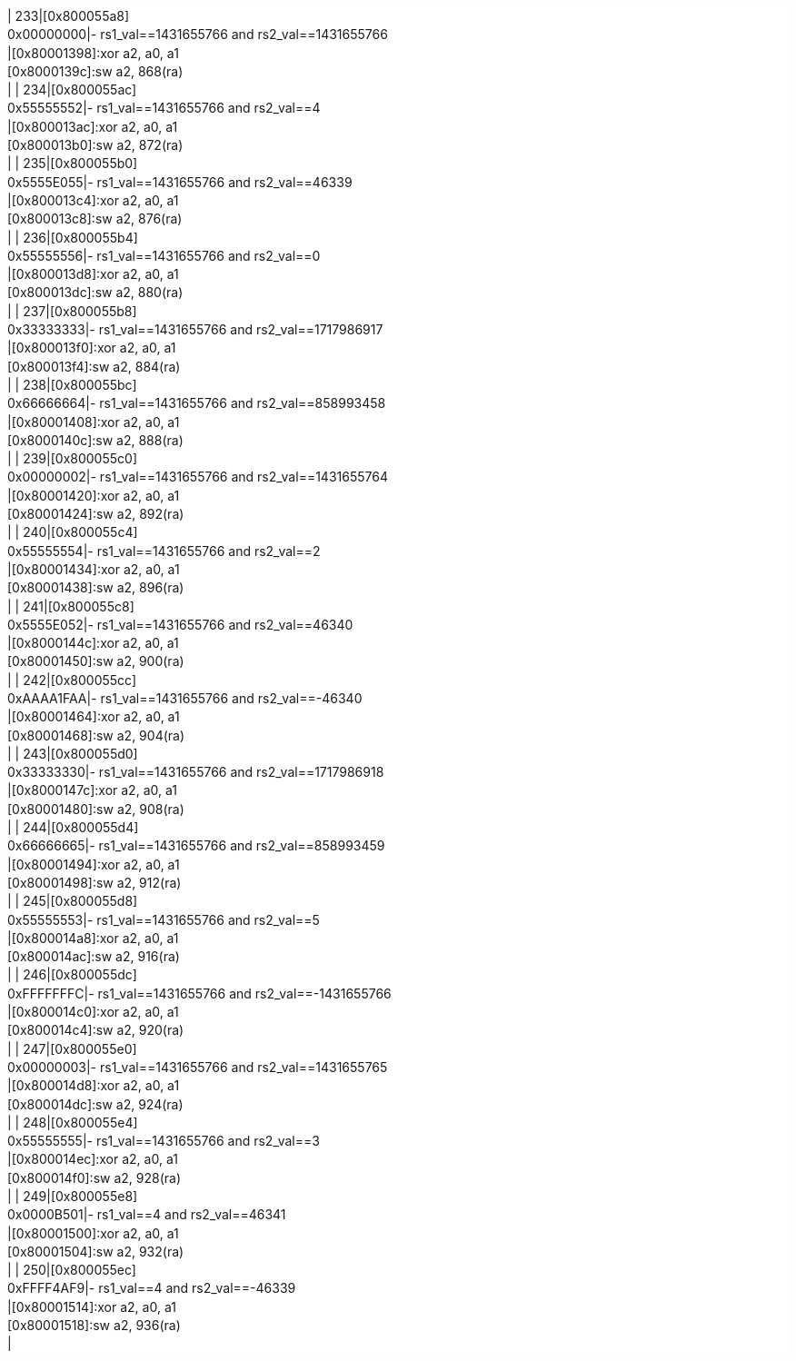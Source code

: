 | 233|[0x800055a8]<br>0x00000000|- rs1_val==1431655766 and rs2_val==1431655766<br>                                                                                                                                                                          |[0x80001398]:xor a2, a0, a1<br> [0x8000139c]:sw a2, 868(ra)<br>     |
| 234|[0x800055ac]<br>0x55555552|- rs1_val==1431655766 and rs2_val==4<br>                                                                                                                                                                                   |[0x800013ac]:xor a2, a0, a1<br> [0x800013b0]:sw a2, 872(ra)<br>     |
| 235|[0x800055b0]<br>0x5555E055|- rs1_val==1431655766 and rs2_val==46339<br>                                                                                                                                                                               |[0x800013c4]:xor a2, a0, a1<br> [0x800013c8]:sw a2, 876(ra)<br>     |
| 236|[0x800055b4]<br>0x55555556|- rs1_val==1431655766 and rs2_val==0<br>                                                                                                                                                                                   |[0x800013d8]:xor a2, a0, a1<br> [0x800013dc]:sw a2, 880(ra)<br>     |
| 237|[0x800055b8]<br>0x33333333|- rs1_val==1431655766 and rs2_val==1717986917<br>                                                                                                                                                                          |[0x800013f0]:xor a2, a0, a1<br> [0x800013f4]:sw a2, 884(ra)<br>     |
| 238|[0x800055bc]<br>0x66666664|- rs1_val==1431655766 and rs2_val==858993458<br>                                                                                                                                                                           |[0x80001408]:xor a2, a0, a1<br> [0x8000140c]:sw a2, 888(ra)<br>     |
| 239|[0x800055c0]<br>0x00000002|- rs1_val==1431655766 and rs2_val==1431655764<br>                                                                                                                                                                          |[0x80001420]:xor a2, a0, a1<br> [0x80001424]:sw a2, 892(ra)<br>     |
| 240|[0x800055c4]<br>0x55555554|- rs1_val==1431655766 and rs2_val==2<br>                                                                                                                                                                                   |[0x80001434]:xor a2, a0, a1<br> [0x80001438]:sw a2, 896(ra)<br>     |
| 241|[0x800055c8]<br>0x5555E052|- rs1_val==1431655766 and rs2_val==46340<br>                                                                                                                                                                               |[0x8000144c]:xor a2, a0, a1<br> [0x80001450]:sw a2, 900(ra)<br>     |
| 242|[0x800055cc]<br>0xAAAA1FAA|- rs1_val==1431655766 and rs2_val==-46340<br>                                                                                                                                                                              |[0x80001464]:xor a2, a0, a1<br> [0x80001468]:sw a2, 904(ra)<br>     |
| 243|[0x800055d0]<br>0x33333330|- rs1_val==1431655766 and rs2_val==1717986918<br>                                                                                                                                                                          |[0x8000147c]:xor a2, a0, a1<br> [0x80001480]:sw a2, 908(ra)<br>     |
| 244|[0x800055d4]<br>0x66666665|- rs1_val==1431655766 and rs2_val==858993459<br>                                                                                                                                                                           |[0x80001494]:xor a2, a0, a1<br> [0x80001498]:sw a2, 912(ra)<br>     |
| 245|[0x800055d8]<br>0x55555553|- rs1_val==1431655766 and rs2_val==5<br>                                                                                                                                                                                   |[0x800014a8]:xor a2, a0, a1<br> [0x800014ac]:sw a2, 916(ra)<br>     |
| 246|[0x800055dc]<br>0xFFFFFFFC|- rs1_val==1431655766 and rs2_val==-1431655766<br>                                                                                                                                                                         |[0x800014c0]:xor a2, a0, a1<br> [0x800014c4]:sw a2, 920(ra)<br>     |
| 247|[0x800055e0]<br>0x00000003|- rs1_val==1431655766 and rs2_val==1431655765<br>                                                                                                                                                                          |[0x800014d8]:xor a2, a0, a1<br> [0x800014dc]:sw a2, 924(ra)<br>     |
| 248|[0x800055e4]<br>0x55555555|- rs1_val==1431655766 and rs2_val==3<br>                                                                                                                                                                                   |[0x800014ec]:xor a2, a0, a1<br> [0x800014f0]:sw a2, 928(ra)<br>     |
| 249|[0x800055e8]<br>0x0000B501|- rs1_val==4 and rs2_val==46341<br>                                                                                                                                                                                        |[0x80001500]:xor a2, a0, a1<br> [0x80001504]:sw a2, 932(ra)<br>     |
| 250|[0x800055ec]<br>0xFFFF4AF9|- rs1_val==4 and rs2_val==-46339<br>                                                                                                                                                                                       |[0x80001514]:xor a2, a0, a1<br> [0x80001518]:sw a2, 936(ra)<br>     |